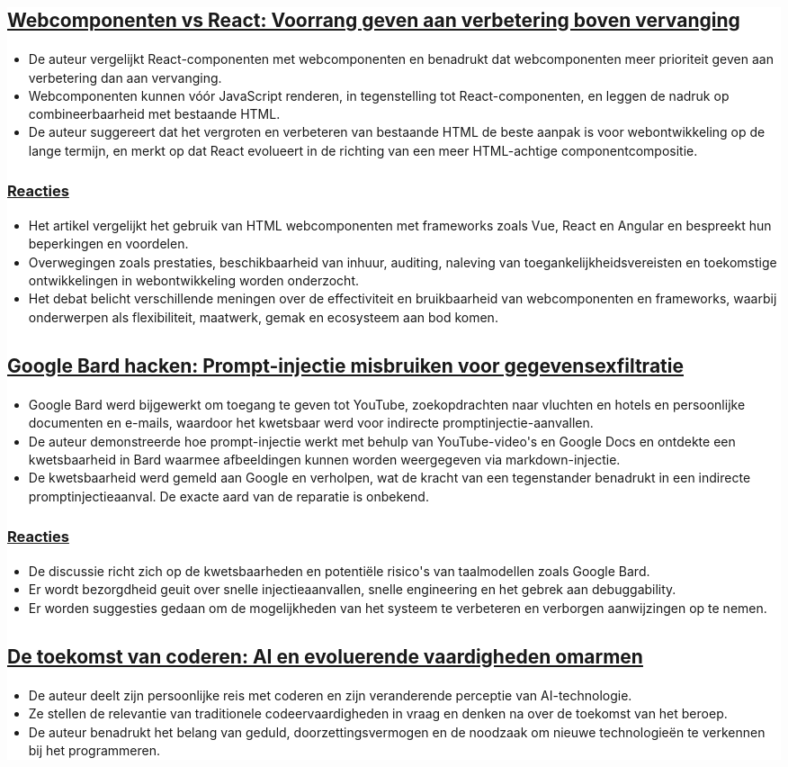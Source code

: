 ## [Webcomponenten vs React: Voorrang geven aan verbetering boven vervanging](https://blog.jim-nielsen.com/2023/html-web-components/)

- De auteur vergelijkt React-componenten met webcomponenten en benadrukt dat webcomponenten meer prioriteit geven aan verbetering dan aan vervanging.
- Webcomponenten kunnen vóór JavaScript renderen, in tegenstelling tot React-componenten, en leggen de nadruk op combineerbaarheid met bestaande HTML.
- De auteur suggereert dat het vergroten en verbeteren van bestaande HTML de beste aanpak is voor webontwikkeling op de lange termijn, en merkt op dat React evolueert in de richting van een meer HTML-achtige componentcompositie.

### [Reacties](https://news.ycombinator.com/item?id=38251330)

- Het artikel vergelijkt het gebruik van HTML webcomponenten met frameworks zoals Vue, React en Angular en bespreekt hun beperkingen en voordelen.
- Overwegingen zoals prestaties, beschikbaarheid van inhuur, auditing, naleving van toegankelijkheidsvereisten en toekomstige ontwikkelingen in webontwikkeling worden onderzocht.
- Het debat belicht verschillende meningen over de effectiviteit en bruikbaarheid van webcomponenten en frameworks, waarbij onderwerpen als flexibiliteit, maatwerk, gemak en ecosysteem aan bod komen.

## [Google Bard hacken: Prompt-injectie misbruiken voor gegevensexfiltratie](https://embracethered.com/blog/posts/2023/google-bard-data-exfiltration/)

- Google Bard werd bijgewerkt om toegang te geven tot YouTube, zoekopdrachten naar vluchten en hotels en persoonlijke documenten en e-mails, waardoor het kwetsbaar werd voor indirecte promptinjectie-aanvallen.
- De auteur demonstreerde hoe prompt-injectie werkt met behulp van YouTube-video's en Google Docs en ontdekte een kwetsbaarheid in Bard waarmee afbeeldingen kunnen worden weergegeven via markdown-injectie.
- De kwetsbaarheid werd gemeld aan Google en verholpen, wat de kracht van een tegenstander benadrukt in een indirecte promptinjectieaanval. De exacte aard van de reparatie is onbekend.

### [Reacties](https://news.ycombinator.com/item?id=38251957)

- De discussie richt zich op de kwetsbaarheden en potentiële risico's van taalmodellen zoals Google Bard.
- Er wordt bezorgdheid geuit over snelle injectieaanvallen, snelle engineering en het gebrek aan debuggability.
- Er worden suggesties gedaan om de mogelijkheden van het systeem te verbeteren en verborgen aanwijzingen op te nemen.

## [De toekomst van coderen: AI en evoluerende vaardigheden omarmen](https://www.newyorker.com/magazine/2023/11/20/a-coder-considers-the-waning-days-of-the-craft)

- De auteur deelt zijn persoonlijke reis met coderen en zijn veranderende perceptie van AI-technologie.
- Ze stellen de relevantie van traditionele codeervaardigheden in vraag en denken na over de toekomst van het beroep.
- De auteur benadrukt het belang van geduld, doorzettingsvermogen en de noodzaak om nieuwe technologieën te verkennen bij het programmeren.
